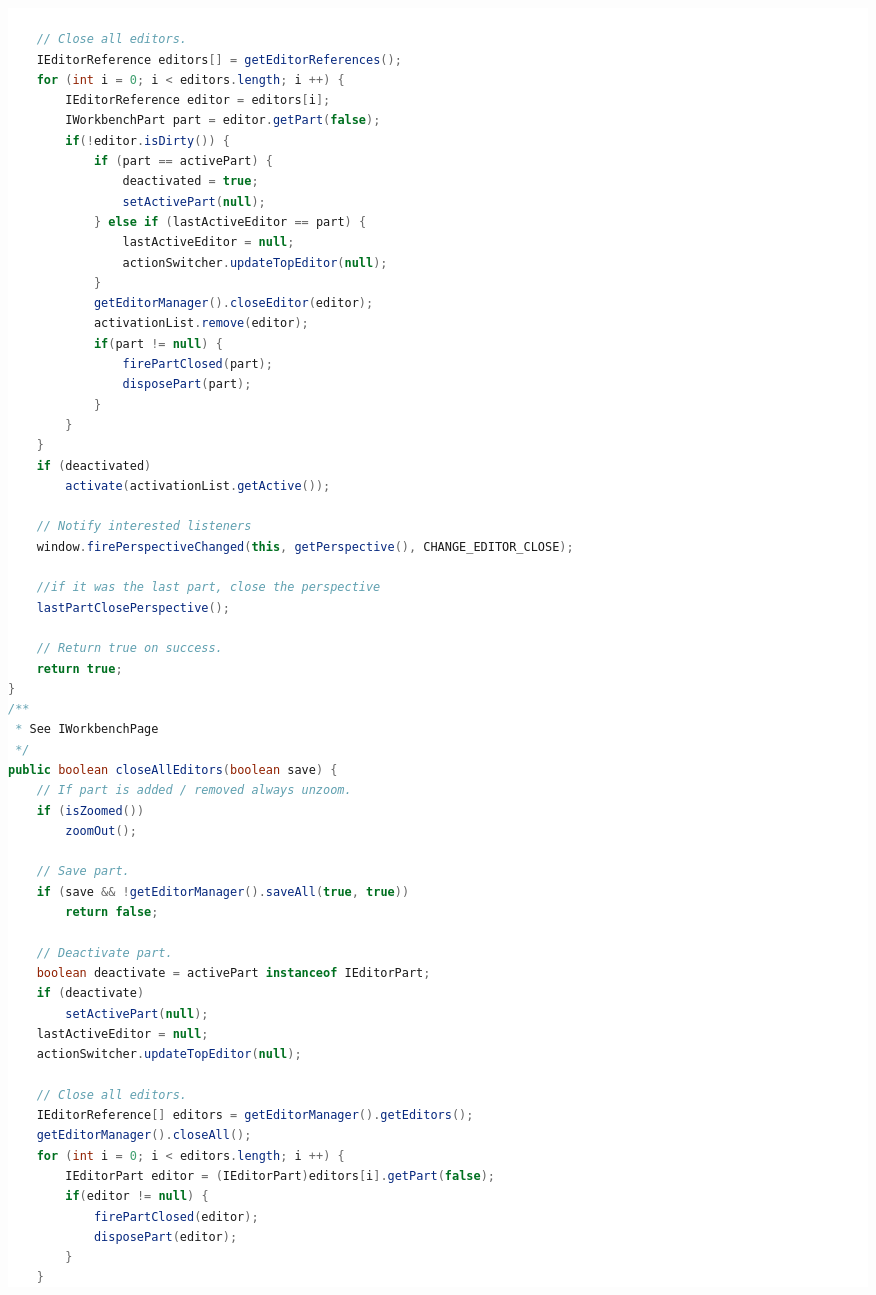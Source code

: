 ```java
			
	// Close all editors.
	IEditorReference editors[] = getEditorReferences();
	for (int i = 0; i < editors.length; i ++) {
		IEditorReference editor = editors[i];
		IWorkbenchPart part = editor.getPart(false);
		if(!editor.isDirty()) {
			if (part == activePart) {
				deactivated = true;
				setActivePart(null);
			} else if (lastActiveEditor == part) {
				lastActiveEditor = null;
				actionSwitcher.updateTopEditor(null);
			}
			getEditorManager().closeEditor(editor);
			activationList.remove(editor);
			if(part != null) {
				firePartClosed(part);
				disposePart(part);
			}
		}
	}
	if (deactivated)
		activate(activationList.getActive());
		
	// Notify interested listeners
	window.firePerspectiveChanged(this, getPerspective(), CHANGE_EDITOR_CLOSE);

	//if it was the last part, close the perspective
	lastPartClosePerspective();

	// Return true on success.
	return true;
}
/**
 * See IWorkbenchPage
 */
public boolean closeAllEditors(boolean save) {
	// If part is added / removed always unzoom.
	if (isZoomed())
		zoomOut();
		
	// Save part.
	if (save && !getEditorManager().saveAll(true, true))
		return false;

	// Deactivate part.
	boolean deactivate = activePart instanceof IEditorPart;
	if (deactivate)
		setActivePart(null);
	lastActiveEditor = null;
	actionSwitcher.updateTopEditor(null);
			
	// Close all editors.
	IEditorReference[] editors = getEditorManager().getEditors();
	getEditorManager().closeAll();
	for (int i = 0; i < editors.length; i ++) {
		IEditorPart editor = (IEditorPart)editors[i].getPart(false);
		if(editor != null) {
			firePartClosed(editor);
			disposePart(editor);
		}
	}
```
